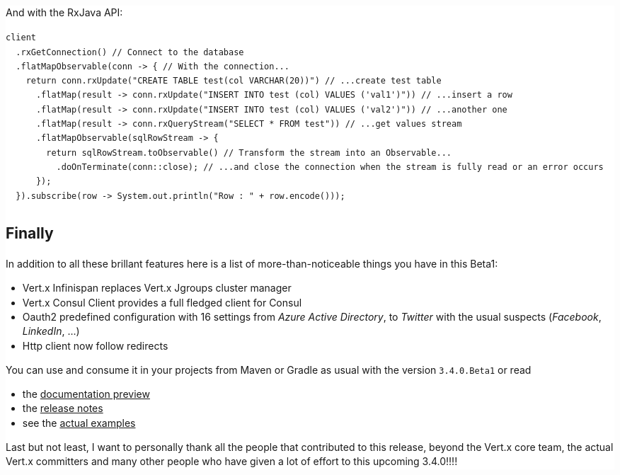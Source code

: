 
And with the RxJava API:

```
client
  .rxGetConnection() // Connect to the database
  .flatMapObservable(conn -> { // With the connection...
    return conn.rxUpdate("CREATE TABLE test(col VARCHAR(20))") // ...create test table
      .flatMap(result -> conn.rxUpdate("INSERT INTO test (col) VALUES ('val1')")) // ...insert a row
      .flatMap(result -> conn.rxUpdate("INSERT INTO test (col) VALUES ('val2')")) // ...another one
      .flatMap(result -> conn.rxQueryStream("SELECT * FROM test")) // ...get values stream
      .flatMapObservable(sqlRowStream -> {
        return sqlRowStream.toObservable() // Transform the stream into an Observable...
          .doOnTerminate(conn::close); // ...and close the connection when the stream is fully read or an error occurs
      });
  }).subscribe(row -> System.out.println("Row : " + row.encode()));
```

## Finally

In addition to all these brillant features here is a list of more-than-noticeable things you have in this Beta1:

- Vert.x Infinispan replaces Vert.x Jgroups cluster manager
- Vert.x Consul Client provides a full fledged client for Consul
- Oauth2 predefined configuration with 16 settings from _Azure Active Directory_, to _Twitter_ with the usual suspects (_Facebook_, _LinkedIn_, ...)
- Http client now follow redirects

You can use and consume it in your projects from Maven or Gradle as usual with the version `3.4.0.Beta1` or read

 - the [documentation preview](http://vertx.io/docs/3.4.0.Beta1/)
 - the [release notes](https://gist.github.com/vietj/1ce63b368af127775512afbfc0ab14cc)
 - see the [actual examples](https://github.com/vert-x3/vertx-examples/tree/3.4.0-SNAPSHOT)

Last but not least, I want to personally thank all the people that contributed to this release, beyond the Vert.x core team, the actual
 Vert.x committers and many other people who have given a lot of effort to this upcoming 3.4.0!!!!
